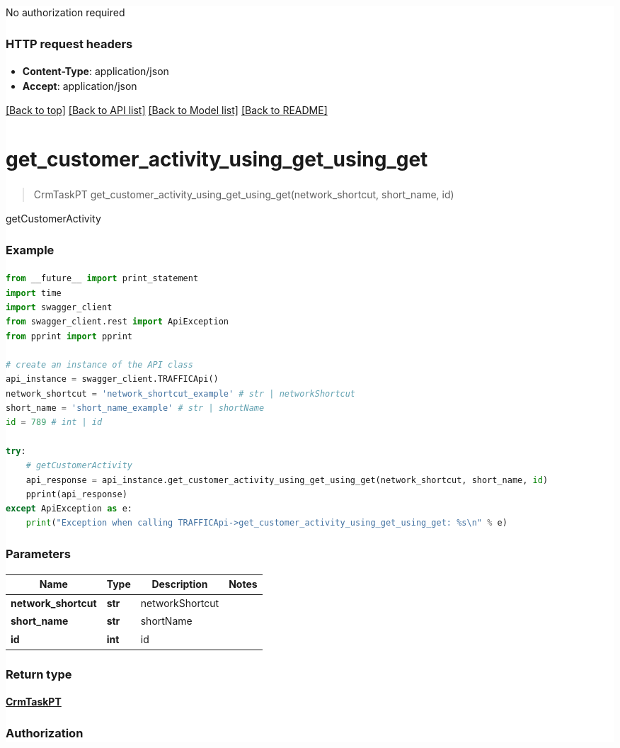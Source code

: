 No authorization required

### HTTP request headers

 - **Content-Type**: application/json
 - **Accept**: application/json

[[Back to top]](#) [[Back to API list]](../README.md#documentation-for-api-endpoints) [[Back to Model list]](../README.md#documentation-for-models) [[Back to README]](../README.md)

# **get_customer_activity_using_get_using_get**
> CrmTaskPT get_customer_activity_using_get_using_get(network_shortcut, short_name, id)

getCustomerActivity

### Example 
```python
from __future__ import print_statement
import time
import swagger_client
from swagger_client.rest import ApiException
from pprint import pprint

# create an instance of the API class
api_instance = swagger_client.TRAFFICApi()
network_shortcut = 'network_shortcut_example' # str | networkShortcut
short_name = 'short_name_example' # str | shortName
id = 789 # int | id

try: 
    # getCustomerActivity
    api_response = api_instance.get_customer_activity_using_get_using_get(network_shortcut, short_name, id)
    pprint(api_response)
except ApiException as e:
    print("Exception when calling TRAFFICApi->get_customer_activity_using_get_using_get: %s\n" % e)
```

### Parameters

Name | Type | Description  | Notes
------------- | ------------- | ------------- | -------------
 **network_shortcut** | **str**| networkShortcut | 
 **short_name** | **str**| shortName | 
 **id** | **int**| id | 

### Return type

[**CrmTaskPT**](CrmTaskPT.md)

### Authorization
